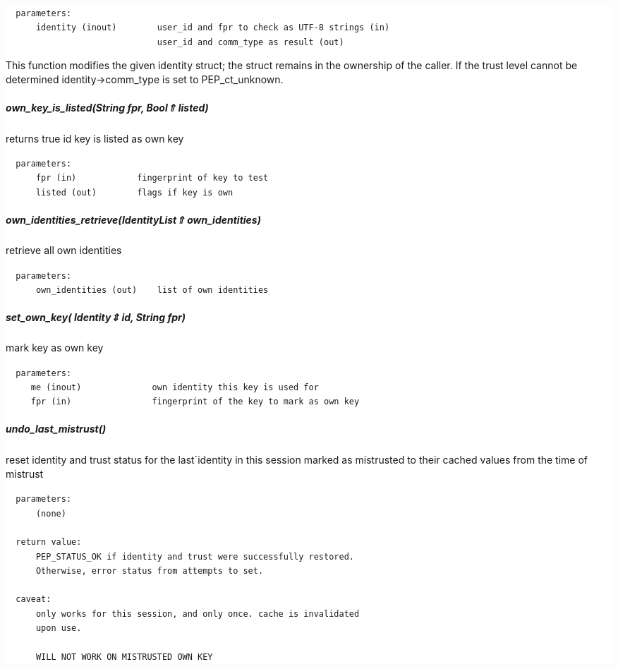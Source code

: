 ```
  parameters:
      identity (inout)        user_id and fpr to check as UTF-8 strings (in)
                              user_id and comm_type as result (out)
```

This function modifies the given identity struct; the struct remains in
the ownership of the caller.
If the trust level cannot be determined identity->comm_type is set
to PEP_ct_unknown.


##### own_key_is_listed(String fpr, Bool⇑ listed)
returns true id key is listed as own key
```
  parameters:
      fpr (in)            fingerprint of key to test
      listed (out)        flags if key is own
```

##### own_identities_retrieve(IdentityList⇑ own_identities)
retrieve all own identities
```
  parameters:
      own_identities (out)    list of own identities
```

##### set_own_key( Identity⇕ id, String fpr)
mark key as own key
```
  parameters:
     me (inout)              own identity this key is used for                                                                    
     fpr (in)                fingerprint of the key to mark as own key                                                            
```

##### undo_last_mistrust()
reset identity and trust status for the last`identity in this session marked
as mistrusted to their cached values from the time of mistrust

```
  parameters:
      (none)

  return value:
      PEP_STATUS_OK if identity and trust were successfully restored.
      Otherwise, error status from attempts to set.

  caveat:
      only works for this session, and only once. cache is invalidated
      upon use.

      WILL NOT WORK ON MISTRUSTED OWN KEY
```
